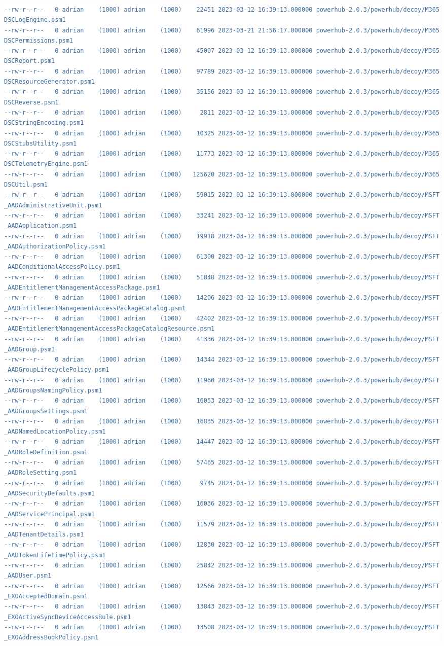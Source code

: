 ```diff
--rw-r--r--   0 adrian    (1000) adrian    (1000)    22451 2023-03-12 16:39:13.000000 powerhub-2.0.3/powerhub/decoy/M365DSCLogEngine.psm1
--rw-r--r--   0 adrian    (1000) adrian    (1000)    61996 2023-03-21 21:56:17.000000 powerhub-2.0.3/powerhub/decoy/M365DSCPermissions.psm1
--rw-r--r--   0 adrian    (1000) adrian    (1000)    45007 2023-03-12 16:39:13.000000 powerhub-2.0.3/powerhub/decoy/M365DSCReport.psm1
--rw-r--r--   0 adrian    (1000) adrian    (1000)    97789 2023-03-12 16:39:13.000000 powerhub-2.0.3/powerhub/decoy/M365DSCResourceGenerator.psm1
--rw-r--r--   0 adrian    (1000) adrian    (1000)    35156 2023-03-12 16:39:13.000000 powerhub-2.0.3/powerhub/decoy/M365DSCReverse.psm1
--rw-r--r--   0 adrian    (1000) adrian    (1000)     2811 2023-03-12 16:39:13.000000 powerhub-2.0.3/powerhub/decoy/M365DSCStringEncoding.psm1
--rw-r--r--   0 adrian    (1000) adrian    (1000)    10325 2023-03-12 16:39:13.000000 powerhub-2.0.3/powerhub/decoy/M365DSCStubsUtility.psm1
--rw-r--r--   0 adrian    (1000) adrian    (1000)    11773 2023-03-12 16:39:13.000000 powerhub-2.0.3/powerhub/decoy/M365DSCTelemetryEngine.psm1
--rw-r--r--   0 adrian    (1000) adrian    (1000)   125620 2023-03-12 16:39:13.000000 powerhub-2.0.3/powerhub/decoy/M365DSCUtil.psm1
--rw-r--r--   0 adrian    (1000) adrian    (1000)    59015 2023-03-12 16:39:13.000000 powerhub-2.0.3/powerhub/decoy/MSFT_AADAdministrativeUnit.psm1
--rw-r--r--   0 adrian    (1000) adrian    (1000)    33241 2023-03-12 16:39:13.000000 powerhub-2.0.3/powerhub/decoy/MSFT_AADApplication.psm1
--rw-r--r--   0 adrian    (1000) adrian    (1000)    19918 2023-03-12 16:39:13.000000 powerhub-2.0.3/powerhub/decoy/MSFT_AADAuthorizationPolicy.psm1
--rw-r--r--   0 adrian    (1000) adrian    (1000)    61300 2023-03-12 16:39:13.000000 powerhub-2.0.3/powerhub/decoy/MSFT_AADConditionalAccessPolicy.psm1
--rw-r--r--   0 adrian    (1000) adrian    (1000)    51848 2023-03-12 16:39:13.000000 powerhub-2.0.3/powerhub/decoy/MSFT_AADEntitlementManagementAccessPackage.psm1
--rw-r--r--   0 adrian    (1000) adrian    (1000)    14206 2023-03-12 16:39:13.000000 powerhub-2.0.3/powerhub/decoy/MSFT_AADEntitlementManagementAccessPackageCatalog.psm1
--rw-r--r--   0 adrian    (1000) adrian    (1000)    42402 2023-03-12 16:39:13.000000 powerhub-2.0.3/powerhub/decoy/MSFT_AADEntitlementManagementAccessPackageCatalogResource.psm1
--rw-r--r--   0 adrian    (1000) adrian    (1000)    41336 2023-03-12 16:39:13.000000 powerhub-2.0.3/powerhub/decoy/MSFT_AADGroup.psm1
--rw-r--r--   0 adrian    (1000) adrian    (1000)    14344 2023-03-12 16:39:13.000000 powerhub-2.0.3/powerhub/decoy/MSFT_AADGroupLifecyclePolicy.psm1
--rw-r--r--   0 adrian    (1000) adrian    (1000)    11960 2023-03-12 16:39:13.000000 powerhub-2.0.3/powerhub/decoy/MSFT_AADGroupsNamingPolicy.psm1
--rw-r--r--   0 adrian    (1000) adrian    (1000)    16053 2023-03-12 16:39:13.000000 powerhub-2.0.3/powerhub/decoy/MSFT_AADGroupsSettings.psm1
--rw-r--r--   0 adrian    (1000) adrian    (1000)    16835 2023-03-12 16:39:13.000000 powerhub-2.0.3/powerhub/decoy/MSFT_AADNamedLocationPolicy.psm1
--rw-r--r--   0 adrian    (1000) adrian    (1000)    14447 2023-03-12 16:39:13.000000 powerhub-2.0.3/powerhub/decoy/MSFT_AADRoleDefinition.psm1
--rw-r--r--   0 adrian    (1000) adrian    (1000)    57465 2023-03-12 16:39:13.000000 powerhub-2.0.3/powerhub/decoy/MSFT_AADRoleSetting.psm1
--rw-r--r--   0 adrian    (1000) adrian    (1000)     9745 2023-03-12 16:39:13.000000 powerhub-2.0.3/powerhub/decoy/MSFT_AADSecurityDefaults.psm1
--rw-r--r--   0 adrian    (1000) adrian    (1000)    16036 2023-03-12 16:39:13.000000 powerhub-2.0.3/powerhub/decoy/MSFT_AADServicePrincipal.psm1
--rw-r--r--   0 adrian    (1000) adrian    (1000)    11579 2023-03-12 16:39:13.000000 powerhub-2.0.3/powerhub/decoy/MSFT_AADTenantDetails.psm1
--rw-r--r--   0 adrian    (1000) adrian    (1000)    12830 2023-03-12 16:39:13.000000 powerhub-2.0.3/powerhub/decoy/MSFT_AADTokenLifetimePolicy.psm1
--rw-r--r--   0 adrian    (1000) adrian    (1000)    25842 2023-03-12 16:39:13.000000 powerhub-2.0.3/powerhub/decoy/MSFT_AADUser.psm1
--rw-r--r--   0 adrian    (1000) adrian    (1000)    12566 2023-03-12 16:39:13.000000 powerhub-2.0.3/powerhub/decoy/MSFT_EXOAcceptedDomain.psm1
--rw-r--r--   0 adrian    (1000) adrian    (1000)    13843 2023-03-12 16:39:13.000000 powerhub-2.0.3/powerhub/decoy/MSFT_EXOActiveSyncDeviceAccessRule.psm1
--rw-r--r--   0 adrian    (1000) adrian    (1000)    13508 2023-03-12 16:39:13.000000 powerhub-2.0.3/powerhub/decoy/MSFT_EXOAddressBookPolicy.psm1
```